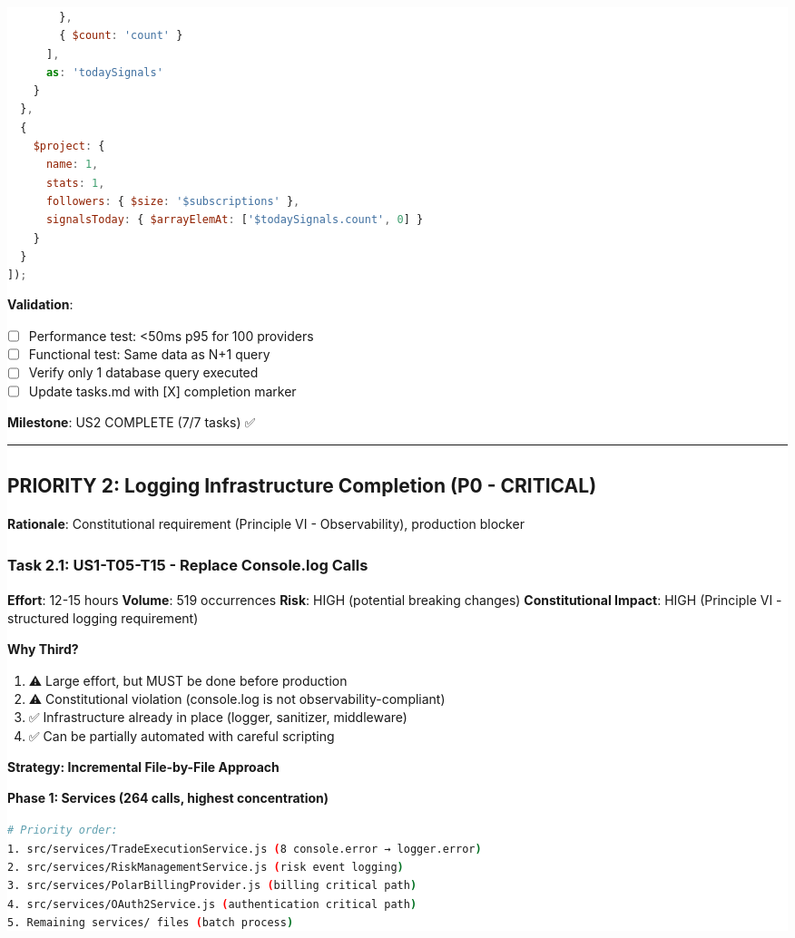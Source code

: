 ```javascript
        },
        { $count: 'count' }
      ],
      as: 'todaySignals'
    }
  },
  {
    $project: {
      name: 1,
      stats: 1,
      followers: { $size: '$subscriptions' },
      signalsToday: { $arrayElemAt: ['$todaySignals.count', 0] }
    }
  }
]);
```

**Validation**:
- [ ] Performance test: <50ms p95 for 100 providers
- [ ] Functional test: Same data as N+1 query
- [ ] Verify only 1 database query executed
- [ ] Update tasks.md with [X] completion marker

**Milestone**: US2 COMPLETE (7/7 tasks) ✅

---

## PRIORITY 2: Logging Infrastructure Completion (P0 - CRITICAL)
**Rationale**: Constitutional requirement (Principle VI - Observability), production blocker

### Task 2.1: US1-T05-T15 - Replace Console.log Calls
**Effort**: 12-15 hours
**Volume**: 519 occurrences
**Risk**: HIGH (potential breaking changes)
**Constitutional Impact**: HIGH (Principle VI - structured logging requirement)

**Why Third?**
1. ⚠️ Large effort, but MUST be done before production
2. ⚠️ Constitutional violation (console.log is not observability-compliant)
3. ✅ Infrastructure already in place (logger, sanitizer, middleware)
4. ✅ Can be partially automated with careful scripting

**Strategy: Incremental File-by-File Approach**

**Phase 1: Services (264 calls, highest concentration)**
```bash
# Priority order:
1. src/services/TradeExecutionService.js (8 console.error → logger.error)
2. src/services/RiskManagementService.js (risk event logging)
3. src/services/PolarBillingProvider.js (billing critical path)
4. src/services/OAuth2Service.js (authentication critical path)
5. Remaining services/ files (batch process)
```
